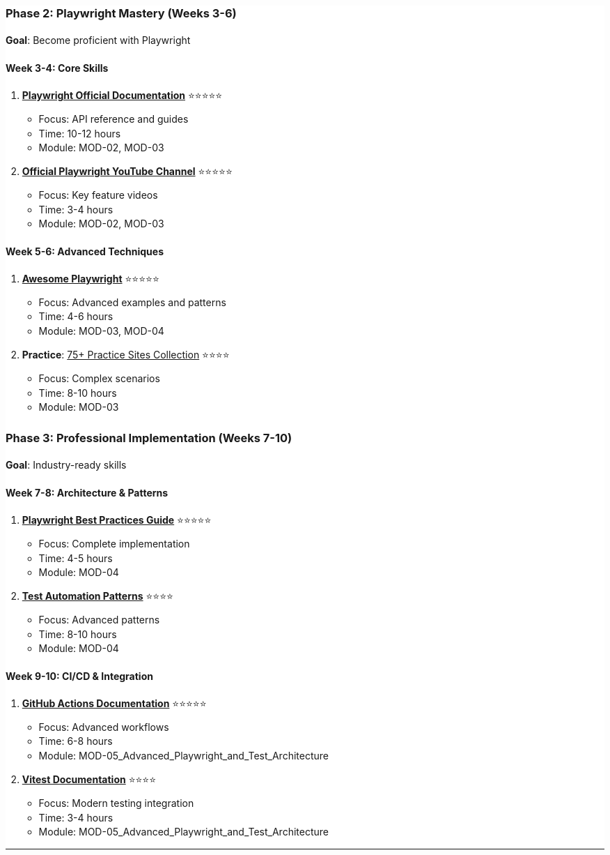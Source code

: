 ### Phase 2: Playwright Mastery (Weeks 3-6)
**Goal**: Become proficient with Playwright

#### Week 3-4: Core Skills
1. **[Playwright Official Documentation](../specifications/01-official-documentation/playwright-official-documentation.md)** ⭐⭐⭐⭐⭐
   - Focus: API reference and guides
   - Time: 10-12 hours
   - Module: MOD-02, MOD-03

2. **[Official Playwright YouTube Channel](../specifications/03-video-resources/official-playwright-youtube.md)** ⭐⭐⭐⭐⭐
   - Focus: Key feature videos
   - Time: 3-4 hours
   - Module: MOD-02, MOD-03

#### Week 5-6: Advanced Techniques
1. **[Awesome Playwright](../specifications/04-community-resources/awesome-playwright.md)** ⭐⭐⭐⭐⭐
   - Focus: Advanced examples and patterns
   - Time: 4-6 hours
   - Module: MOD-03, MOD-04

2. **Practice**: [75+ Practice Sites Collection](../specifications/06-practice-resources/practice-sites-collection.md) ⭐⭐⭐⭐
   - Focus: Complex scenarios
   - Time: 8-10 hours
   - Module: MOD-03

### Phase 3: Professional Implementation (Weeks 7-10)
**Goal**: Industry-ready skills

#### Week 7-8: Architecture & Patterns
1. **[Playwright Best Practices Guide](../specifications/07-best-practices/playwright-best-practices-guide.md)** ⭐⭐⭐⭐⭐
   - Focus: Complete implementation
   - Time: 4-5 hours
   - Module: MOD-04

2. **[Test Automation Patterns](../specifications/07-best-practices/test-automation-patterns.md)** ⭐⭐⭐⭐
   - Focus: Advanced patterns
   - Time: 8-10 hours
   - Module: MOD-04

#### Week 9-10: CI/CD & Integration
1. **[GitHub Actions Documentation](../specifications/05-tools-integration/github-actions-documentation.md)** ⭐⭐⭐⭐⭐
   - Focus: Advanced workflows
   - Time: 6-8 hours
   - Module: MOD-05_Advanced_Playwright_and_Test_Architecture

2. **[Vitest Documentation](../specifications/05-tools-integration/vitest-documentation.md)** ⭐⭐⭐⭐
   - Focus: Modern testing integration
   - Time: 3-4 hours
   - Module: MOD-05_Advanced_Playwright_and_Test_Architecture

---